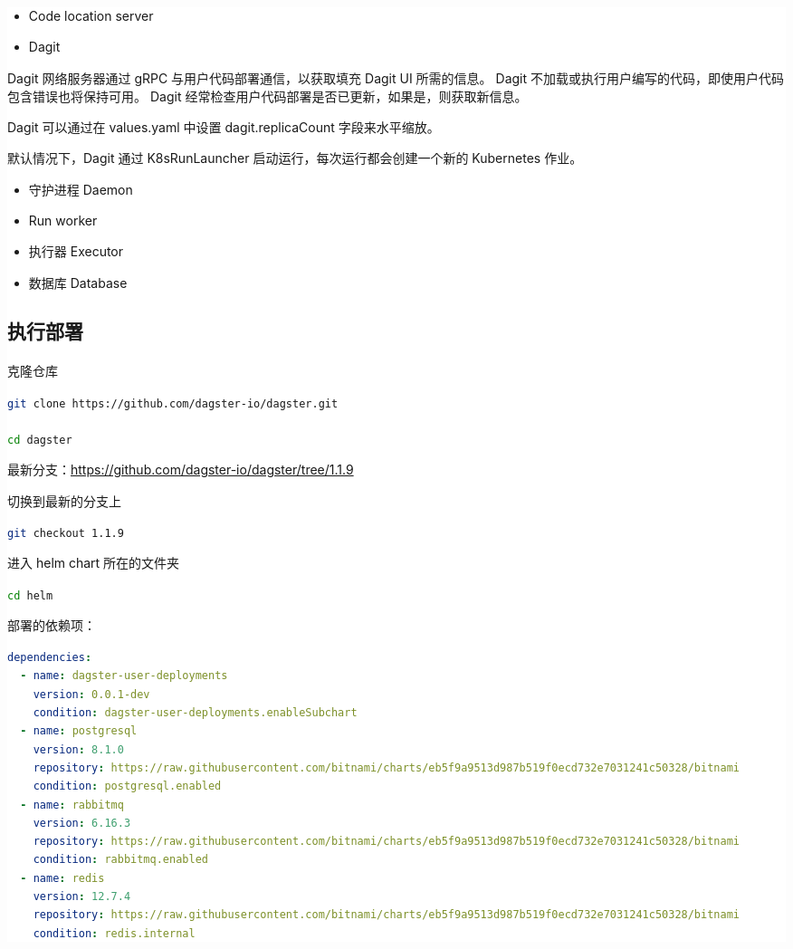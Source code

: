 - Code location server



- Dagit

Dagit 网络服务器通过 gRPC 与用户代码部署通信，以获取填充 Dagit UI 所需的信息。 Dagit 不加载或执行用户编写的代码，即使用户代码包含错误也将保持可用。 Dagit 经常检查用户代码部署是否已更新，如果是，则获取新信息。

Dagit 可以通过在 values.yaml 中设置 dagit.replicaCount 字段来水平缩放。

默认情况下，Dagit 通过 K8sRunLauncher 启动运行，每次运行都会创建一个新的 Kubernetes 作业。

- 守护进程 Daemon



- Run worker



- 执行器 Executor



- 数据库 Database

## 执行部署

克隆仓库

```bash
git clone https://github.com/dagster-io/dagster.git

cd dagster
```

最新分支：<https://github.com/dagster-io/dagster/tree/1.1.9>

切换到最新的分支上

```bash
git checkout 1.1.9
```

进入 helm chart 所在的文件夹

```bash
cd helm
```

部署的依赖项：

```yaml
dependencies:
  - name: dagster-user-deployments
    version: 0.0.1-dev
    condition: dagster-user-deployments.enableSubchart
  - name: postgresql
    version: 8.1.0
    repository: https://raw.githubusercontent.com/bitnami/charts/eb5f9a9513d987b519f0ecd732e7031241c50328/bitnami
    condition: postgresql.enabled
  - name: rabbitmq
    version: 6.16.3
    repository: https://raw.githubusercontent.com/bitnami/charts/eb5f9a9513d987b519f0ecd732e7031241c50328/bitnami
    condition: rabbitmq.enabled
  - name: redis
    version: 12.7.4
    repository: https://raw.githubusercontent.com/bitnami/charts/eb5f9a9513d987b519f0ecd732e7031241c50328/bitnami
    condition: redis.internal
```
